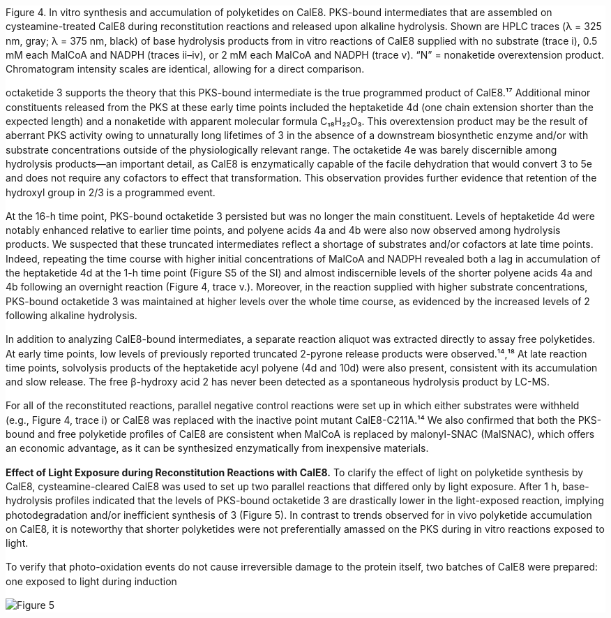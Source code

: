 
Figure 4. In vitro synthesis and accumulation of polyketides on CalE8. PKS-bound intermediates that are assembled on cysteamine-treated CalE8 during reconstitution reactions and released upon alkaline hydrolysis. Shown are HPLC traces (λ = 325 nm, gray; λ = 375 nm, black) of base hydrolysis products from in vitro reactions of CalE8 supplied with no substrate (trace i), 0.5 mM each MalCoA and NADPH (traces ii–iv), or 2 mM each MalCoA and NADPH (trace v). “N” = nonaketide overextension product. Chromatogram intensity scales are identical, allowing for a direct comparison.

octaketide 3 supports the theory that this PKS-bound intermediate is the true programmed product of CalE8.¹⁷ Additional minor constituents released from the PKS at these early time points included the heptaketide 4d (one chain extension shorter than the expected length) and a nonaketide with apparent molecular formula C₁₈H₂₂O₃. This overextension product may be the result of aberrant PKS activity owing to unnaturally long lifetimes of 3 in the absence of a downstream biosynthetic enzyme and/or with substrate concentrations outside of the physiologically relevant range. The octaketide 4e was barely discernible among hydrolysis products—an important detail, as CalE8 is enzymatically capable of the facile dehydration that would convert 3 to 5e and does not require any cofactors to effect that transformation. This observation provides further evidence that retention of the hydroxyl group in 2/3 is a programmed event.

At the 16-h time point, PKS-bound octaketide 3 persisted but was no longer the main constituent. Levels of heptaketide 4d were notably enhanced relative to earlier time points, and polyene acids 4a and 4b were also now observed among hydrolysis products. We suspected that these truncated intermediates reflect a shortage of substrates and/or cofactors at late time points. Indeed, repeating the time course with higher initial concentrations of MalCoA and NADPH revealed both a lag in accumulation of the heptaketide 4d at the 1-h time point (Figure S5 of the SI) and almost indiscernible levels of the shorter polyene acids 4a and 4b following an overnight reaction (Figure 4, trace v.). Moreover, in the reaction supplied with higher substrate concentrations, PKS-bound octaketide 3 was maintained at higher levels over the whole time course, as evidenced by the increased levels of 2 following alkaline hydrolysis.

In addition to analyzing CalE8-bound intermediates, a separate reaction aliquot was extracted directly to assay free polyketides. At early time points, low levels of previously reported truncated 2-pyrone release products were observed.¹⁴,¹⁸ At late reaction time points, solvolysis products of the heptaketide acyl polyene (4d and 10d) were also present, consistent with its accumulation and slow release. The free β-hydroxy acid 2 has never been detected as a spontaneous hydrolysis product by LC-MS.

For all of the reconstituted reactions, parallel negative control reactions were set up in which either substrates were withheld (e.g., Figure 4, trace i) or CalE8 was replaced with the inactive point mutant CalE8-C211A.¹⁴ We also confirmed that both the PKS-bound and free polyketide profiles of CalE8 are consistent when MalCoA is replaced by malonyl-SNAC (MalSNAC), which offers an economic advantage, as it can be synthesized enzymatically from inexpensive materials.

**Effect of Light Exposure during Reconstitution Reactions with CalE8.** To clarify the effect of light on polyketide synthesis by CalE8, cysteamine-cleared CalE8 was used to set up two parallel reactions that differed only by light exposure. After 1 h, base-hydrolysis profiles indicated that the levels of PKS-bound octaketide 3 are drastically lower in the light-exposed reaction, implying photodegradation and/or inefficient synthesis of 3 (Figure 5). In contrast to trends observed for in vivo polyketide accumulation on CalE8, it is noteworthy that shorter polyketides were not preferentially amassed on the PKS during in vitro reactions exposed to light.

To verify that photo-oxidation events do not cause irreversible damage to the protein itself, two batches of CalE8 were prepared: one exposed to light during induction

![Figure 5](https://example.com/figure5.png)
